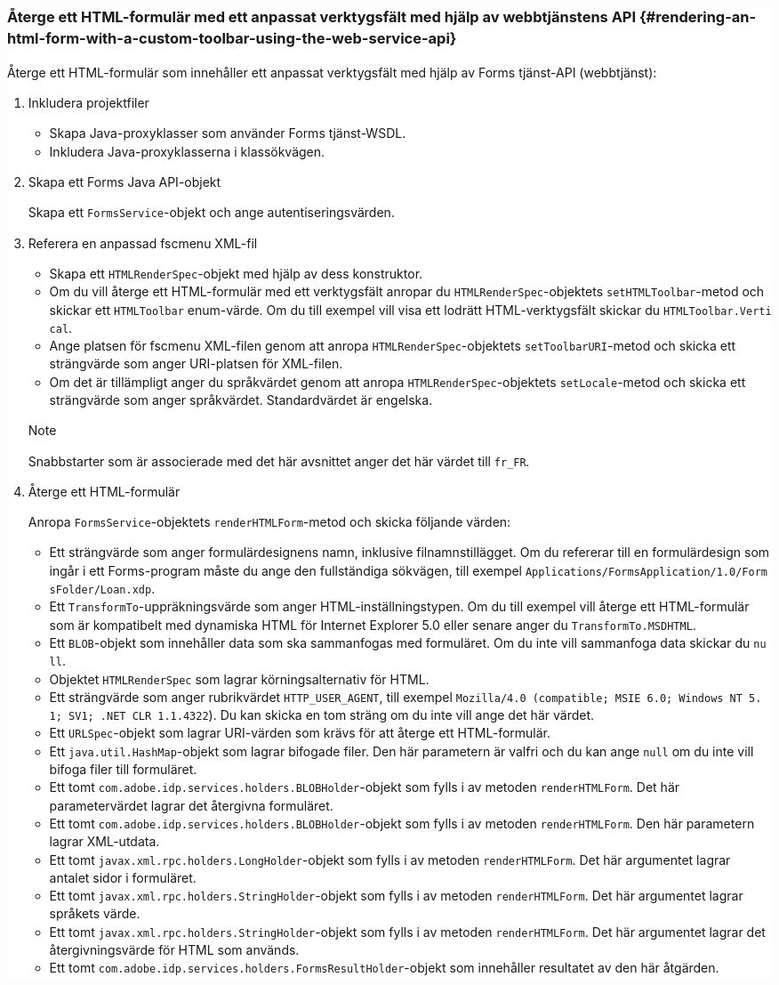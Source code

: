 ### Återge ett HTML-formulär med ett anpassat verktygsfält med hjälp av webbtjänstens API {#rendering-an-html-form-with-a-custom-toolbar-using-the-web-service-api}

Återge ett HTML-formulär som innehåller ett anpassat verktygsfält med hjälp av Forms tjänst-API (webbtjänst):

1. Inkludera projektfiler

   * Skapa Java-proxyklasser som använder Forms tjänst-WSDL.
   * Inkludera Java-proxyklasserna i klassökvägen.

1. Skapa ett Forms Java API-objekt

   Skapa ett `FormsService`-objekt och ange autentiseringsvärden.

1. Referera en anpassad fscmenu XML-fil

   * Skapa ett `HTMLRenderSpec`-objekt med hjälp av dess konstruktor.
   * Om du vill återge ett HTML-formulär med ett verktygsfält anropar du `HTMLRenderSpec`-objektets `setHTMLToolbar`-metod och skickar ett `HTMLToolbar` enum-värde. Om du till exempel vill visa ett lodrätt HTML-verktygsfält skickar du `HTMLToolbar.Vertical`.
   * Ange platsen för fscmenu XML-filen genom att anropa `HTMLRenderSpec`-objektets `setToolbarURI`-metod och skicka ett strängvärde som anger URI-platsen för XML-filen.
   * Om det är tillämpligt anger du språkvärdet genom att anropa `HTMLRenderSpec`-objektets `setLocale`-metod och skicka ett strängvärde som anger språkvärdet. Standardvärdet är engelska.

   >[!NOTE]
   >
   >Snabbstarter som är associerade med det här avsnittet anger det här värdet till `fr_FR`*.*

1. Återge ett HTML-formulär

   Anropa `FormsService`-objektets `renderHTMLForm`-metod och skicka följande värden:

   * Ett strängvärde som anger formulärdesignens namn, inklusive filnamnstillägget. Om du refererar till en formulärdesign som ingår i ett Forms-program måste du ange den fullständiga sökvägen, till exempel `Applications/FormsApplication/1.0/FormsFolder/Loan.xdp`.
   * Ett `TransformTo`-uppräkningsvärde som anger HTML-inställningstypen. Om du till exempel vill återge ett HTML-formulär som är kompatibelt med dynamiska HTML för Internet Explorer 5.0 eller senare anger du `TransformTo.MSDHTML`.
   * Ett `BLOB`-objekt som innehåller data som ska sammanfogas med formuläret. Om du inte vill sammanfoga data skickar du `null`.
   * Objektet `HTMLRenderSpec` som lagrar körningsalternativ för HTML.
   * Ett strängvärde som anger rubrikvärdet `HTTP_USER_AGENT`, till exempel `Mozilla/4.0 (compatible; MSIE 6.0; Windows NT 5.1; SV1; .NET CLR 1.1.4322`). Du kan skicka en tom sträng om du inte vill ange det här värdet.
   * Ett `URLSpec`-objekt som lagrar URI-värden som krävs för att återge ett HTML-formulär.
   * Ett `java.util.HashMap`-objekt som lagrar bifogade filer. Den här parametern är valfri och du kan ange `null` om du inte vill bifoga filer till formuläret.
   * Ett tomt `com.adobe.idp.services.holders.BLOBHolder`-objekt som fylls i av metoden `renderHTMLForm`. Det här parametervärdet lagrar det återgivna formuläret.
   * Ett tomt `com.adobe.idp.services.holders.BLOBHolder`-objekt som fylls i av metoden `renderHTMLForm`. Den här parametern lagrar XML-utdata.
   * Ett tomt `javax.xml.rpc.holders.LongHolder`-objekt som fylls i av metoden `renderHTMLForm`. Det här argumentet lagrar antalet sidor i formuläret.
   * Ett tomt `javax.xml.rpc.holders.StringHolder`-objekt som fylls i av metoden `renderHTMLForm`. Det här argumentet lagrar språkets värde.
   * Ett tomt `javax.xml.rpc.holders.StringHolder`-objekt som fylls i av metoden `renderHTMLForm`. Det här argumentet lagrar det återgivningsvärde för HTML som används.
   * Ett tomt `com.adobe.idp.services.holders.FormsResultHolder`-objekt som innehåller resultatet av den här åtgärden.
